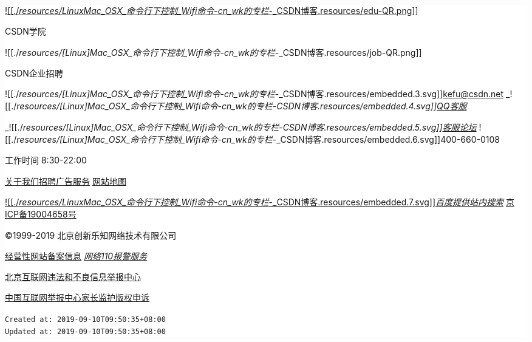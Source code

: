 [![[./_resources/LinuxMac_OSX_命令行下控制_Wifi命令_-_cn_wk的专栏_-_CSDN博客.resources/edu-QR.png]]](https://edu.csdn.net/?utm_source=csdn_footer)

CSDN学院

![[./_resources/[Linux]Mac_OSX_命令行下控制_Wifi命令_-_cn_wk的专栏_-_CSDN博客.resources/job-QR.png]]

CSDN企业招聘

![[./_resources/[Linux]Mac_OSX_命令行下控制_Wifi命令_-_cn_wk的专栏_-_CSDN博客.resources/embedded.3.svg]][kefu@csdn.net](https://blog.csdn.net/cn_wk/article/details/51712118mailto:webmaster@csdn.net) _![[./_resources/[Linux]Mac_OSX_命令行下控制_Wifi命令_-_cn_wk的专栏_-_CSDN博客.resources/embedded.4.svg]][QQ客服](http://wpa.b.qq.com/cgi/wpa.php?ln=1&key=XzgwMDE4MDEwNl80ODc3MzVfODAwMTgwMTA2XzJf)_

_![[./_resources/[Linux]Mac_OSX_命令行下控制_Wifi命令_-_cn_wk的专栏_-_CSDN博客.resources/embedded.5.svg]][客服论坛](http://bbs.csdn.net/forums/Service)_ ![[./_resources/[Linux]Mac_OSX_命令行下控制_Wifi命令_-_cn_wk的专栏_-_CSDN博客.resources/embedded.6.svg]]400-660-0108

工作时间 8:30-22:00

[关于我们](https://www.csdn.net/company/index.html#about)[招聘](https://www.csdn.net/company/index.html#recruit)[广告服务](https://www.csdn.net/company/index.html#contact) [网站地图](https://www.csdn.net/gather/A)

[![[./_resources/LinuxMac_OSX_命令行下控制_Wifi命令_-_cn_wk的专栏_-_CSDN博客.resources/embedded.7.svg]]_百度提供站内搜索_](https://zn.baidu.com/cse/home/index) [京ICP备19004658号](http://www.miibeian.gov.cn/publish/query/indexFirst.action)

©1999-2019 北京创新乐知网络技术有限公司

[经营性网站备案信息](https://csdnimg.cn/cdn/content-toolbar/csdn-ICP.png) _[网络110报警服务](http://www.cyberpolice.cn/)_

[北京互联网违法和不良信息举报中心](http://www.bjjubao.org/)

[中国互联网举报中心](http://www.12377.cn/)[家长监护](https://download.csdn.net/index.php/tutelage/)[版权申诉](https://blog.csdn.net/blogdevteam/article/details/90369522)

    Created at: 2019-09-10T09:50:35+08:00
    Updated at: 2019-09-10T09:50:35+08:00

